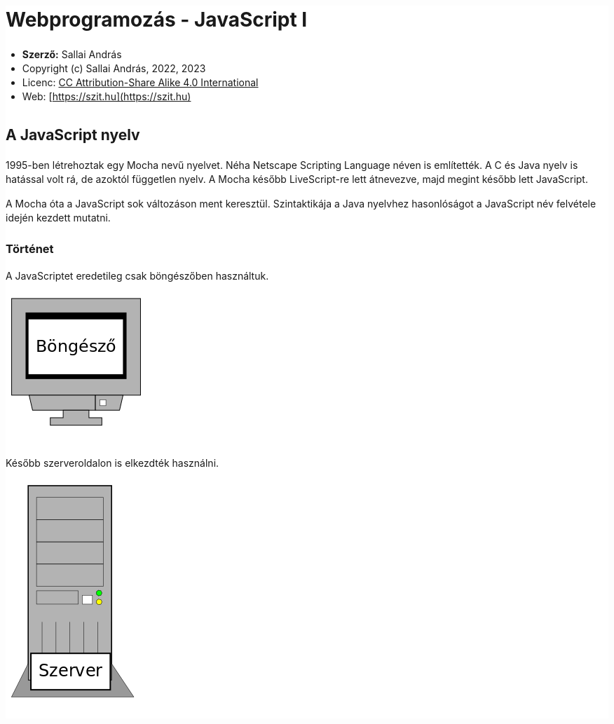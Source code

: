 # Webprogramozás - JavaScript I

* **Szerző:** Sallai András
* Copyright (c) Sallai András, 2022, 2023
* Licenc: [CC Attribution-Share Alike 4.0 International](https://creativecommons.org/licenses/by-sa/4.0/)
* Web: [https://szit.hu](https://szit.hu)

## A JavaScript nyelv

1995-ben létrehoztak egy Mocha nevű nyelvet. Néha Netscape Scripting Language néven is említették. A C és Java nyelv is hatással volt rá, de azoktól független nyelv. A Mocha később LiveScript-re lett átnevezve, majd megint később lett JavaScript.

A Mocha óta a JavaScript sok változáson ment keresztül. Szintaktikája a Java nyelvhez hasonlóságot a JavaScript név felvétele idején kezdett mutatni.

### Történet

A JavaScriptet eredetileg csak böngészőben használtuk.

![JavaScript böngészőben](images/javascript_bongeszoben.png)

Később szerveroldalon is elkezdték használni.

![Szerveroldali JavaScript](images/javascript_szerveren.png)
